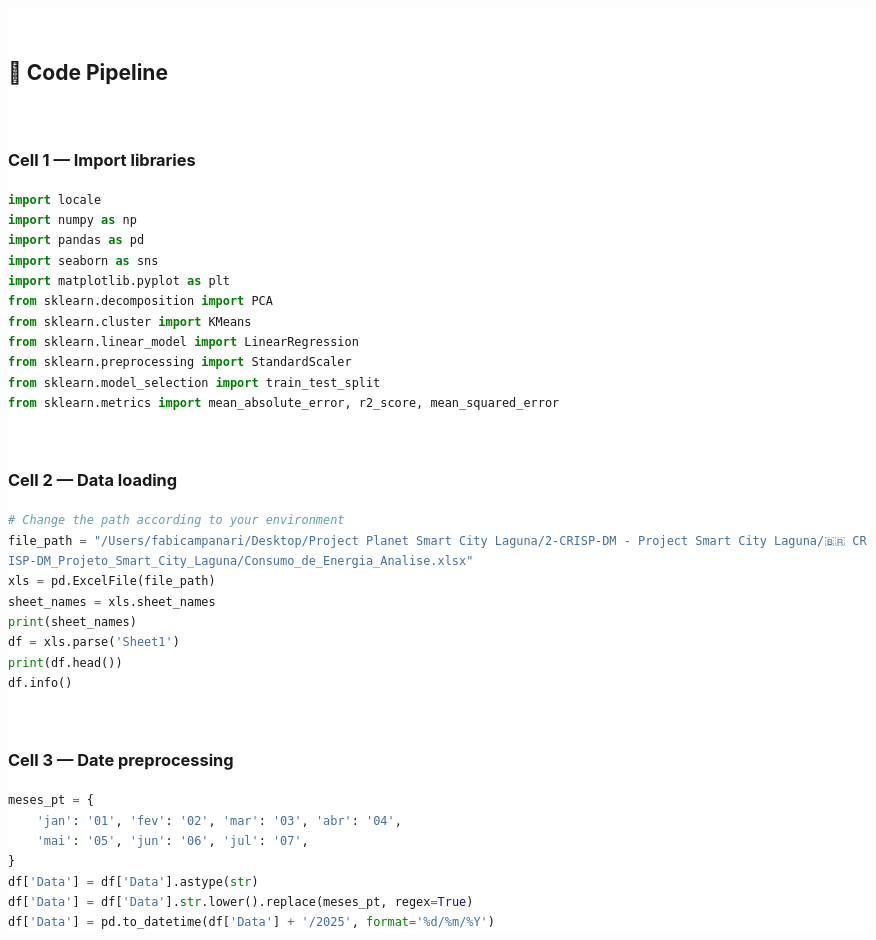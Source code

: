 
<br>

## 📓 Code Pipeline


<br>

### **Cell 1 — Import libraries**

```python
import locale
import numpy as np
import pandas as pd
import seaborn as sns
import matplotlib.pyplot as plt
from sklearn.decomposition import PCA
from sklearn.cluster import KMeans
from sklearn.linear_model import LinearRegression
from sklearn.preprocessing import StandardScaler
from sklearn.model_selection import train_test_split
from sklearn.metrics import mean_absolute_error, r2_score, mean_squared_error
```


<br>

### **Cell 2 — Data loading**

```python
# Change the path according to your environment
file_path = "/Users/fabicampanari/Desktop/Project Planet Smart City Laguna/2-CRISP-DM - Project Smart City Laguna/🇧🇷 CRISP-DM_Projeto_Smart_City_Laguna/Consumo_de_Energia_Analise.xlsx"
xls = pd.ExcelFile(file_path)
sheet_names = xls.sheet_names
print(sheet_names)
df = xls.parse('Sheet1')
print(df.head())
df.info()
```

<br>

### **Cell 3 — Date preprocessing**

```python
meses_pt = {
    'jan': '01', 'fev': '02', 'mar': '03', 'abr': '04',
    'mai': '05', 'jun': '06', 'jul': '07',
}
df['Data'] = df['Data'].astype(str)
df['Data'] = df['Data'].str.lower().replace(meses_pt, regex=True)
df['Data'] = pd.to_datetime(df['Data'] + '/2025', format='%d/%m/%Y')
```
